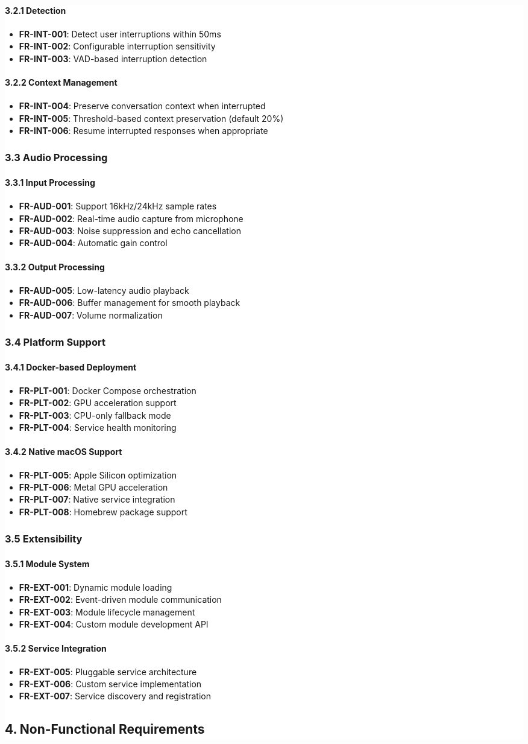 #### 3.2.1 Detection
- **FR-INT-001**: Detect user interruptions within 50ms
- **FR-INT-002**: Configurable interruption sensitivity
- **FR-INT-003**: VAD-based interruption detection

#### 3.2.2 Context Management
- **FR-INT-004**: Preserve conversation context when interrupted
- **FR-INT-005**: Threshold-based context preservation (default 20%)
- **FR-INT-006**: Resume interrupted responses when appropriate

### 3.3 Audio Processing

#### 3.3.1 Input Processing
- **FR-AUD-001**: Support 16kHz/24kHz sample rates
- **FR-AUD-002**: Real-time audio capture from microphone
- **FR-AUD-003**: Noise suppression and echo cancellation
- **FR-AUD-004**: Automatic gain control

#### 3.3.2 Output Processing
- **FR-AUD-005**: Low-latency audio playback
- **FR-AUD-006**: Buffer management for smooth playback
- **FR-AUD-007**: Volume normalization

### 3.4 Platform Support

#### 3.4.1 Docker-based Deployment
- **FR-PLT-001**: Docker Compose orchestration
- **FR-PLT-002**: GPU acceleration support
- **FR-PLT-003**: CPU-only fallback mode
- **FR-PLT-004**: Service health monitoring

#### 3.4.2 Native macOS Support
- **FR-PLT-005**: Apple Silicon optimization
- **FR-PLT-006**: Metal GPU acceleration
- **FR-PLT-007**: Native service integration
- **FR-PLT-008**: Homebrew package support

### 3.5 Extensibility

#### 3.5.1 Module System
- **FR-EXT-001**: Dynamic module loading
- **FR-EXT-002**: Event-driven module communication
- **FR-EXT-003**: Module lifecycle management
- **FR-EXT-004**: Custom module development API

#### 3.5.2 Service Integration
- **FR-EXT-005**: Pluggable service architecture
- **FR-EXT-006**: Custom service implementation
- **FR-EXT-007**: Service discovery and registration

## 4. Non-Functional Requirements
